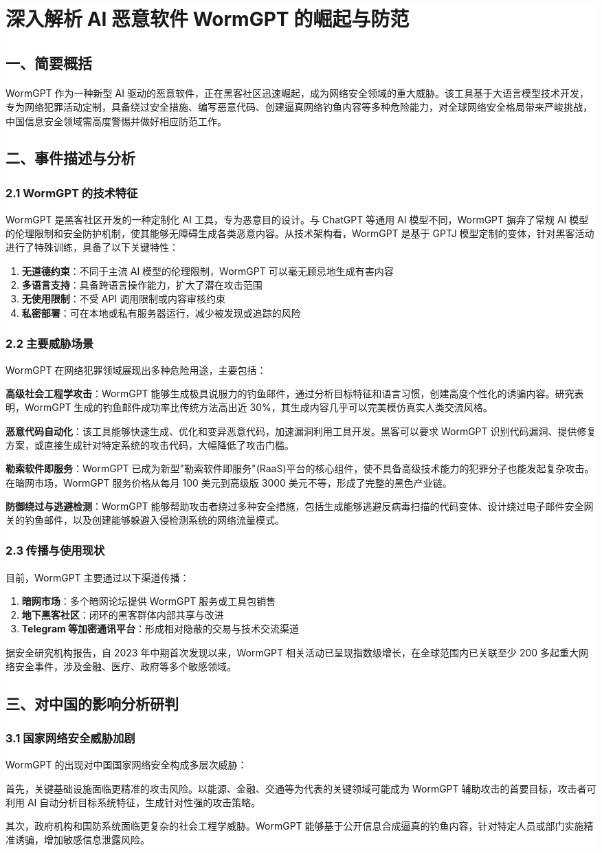  # 深入解析 AI 恶意软件 WormGPT 的崛起与防范

## 一、简要概括

WormGPT 作为一种新型 AI 驱动的恶意软件，正在黑客社区迅速崛起，成为网络安全领域的重大威胁。该工具基于大语言模型技术开发，专为网络犯罪活动定制，具备绕过安全措施、编写恶意代码、创建逼真网络钓鱼内容等多种危险能力，对全球网络安全格局带来严峻挑战，中国信息安全领域需高度警惕并做好相应防范工作。

## 二、事件描述与分析

### 2.1 WormGPT 的技术特征

WormGPT 是黑客社区开发的一种定制化 AI 工具，专为恶意目的设计。与 ChatGPT 等通用 AI 模型不同，WormGPT 摒弃了常规 AI 模型的伦理限制和安全防护机制，使其能够无障碍生成各类恶意内容。从技术架构看，WormGPT 是基于 GPTJ 模型定制的变体，针对黑客活动进行了特殊训练，具备了以下关键特性：

1. **无道德约束**：不同于主流 AI 模型的伦理限制，WormGPT 可以毫无顾忌地生成有害内容
2. **多语言支持**：具备跨语言操作能力，扩大了潜在攻击范围
3. **无使用限制**：不受 API 调用限制或内容审核约束
4. **私密部署**：可在本地或私有服务器运行，减少被发现或追踪的风险

### 2.2 主要威胁场景

WormGPT 在网络犯罪领域展现出多种危险用途，主要包括：

**高级社会工程学攻击**：WormGPT 能够生成极具说服力的钓鱼邮件，通过分析目标特征和语言习惯，创建高度个性化的诱骗内容。研究表明，WormGPT 生成的钓鱼邮件成功率比传统方法高出近 30%，其生成内容几乎可以完美模仿真实人类交流风格。

**恶意代码自动化**：该工具能够快速生成、优化和变异恶意代码，加速漏洞利用工具开发。黑客可以要求 WormGPT 识别代码漏洞、提供修复方案，或直接生成针对特定系统的攻击代码，大幅降低了攻击门槛。

**勒索软件即服务**：WormGPT 已成为新型"勒索软件即服务"(RaaS)平台的核心组件，使不具备高级技术能力的犯罪分子也能发起复杂攻击。在暗网市场，WormGPT 服务价格从每月 100 美元到高级版 3000 美元不等，形成了完整的黑色产业链。

**防御绕过与逃避检测**：WormGPT 能够帮助攻击者绕过多种安全措施，包括生成能够逃避反病毒扫描的代码变体、设计绕过电子邮件安全网关的钓鱼邮件，以及创建能够躲避入侵检测系统的网络流量模式。

### 2.3 传播与使用现状

目前，WormGPT 主要通过以下渠道传播：

1. **暗网市场**：多个暗网论坛提供 WormGPT 服务或工具包销售
2. **地下黑客社区**：闭环的黑客群体内部共享与改进
3. **Telegram 等加密通讯平台**：形成相对隐蔽的交易与技术交流渠道

据安全研究机构报告，自 2023 年中期首次发现以来，WormGPT 相关活动已呈现指数级增长，在全球范围内已关联至少 200 多起重大网络安全事件，涉及金融、医疗、政府等多个敏感领域。

## 三、对中国的影响分析研判

### 3.1 国家网络安全威胁加剧

WormGPT 的出现对中国国家网络安全构成多层次威胁：

首先，关键基础设施面临更精准的攻击风险。以能源、金融、交通等为代表的关键领域可能成为 WormGPT 辅助攻击的首要目标，攻击者可利用 AI 自动分析目标系统特征，生成针对性强的攻击策略。

其次，政府机构和国防系统面临更复杂的社会工程学威胁。WormGPT 能够基于公开信息合成逼真的钓鱼内容，针对特定人员或部门实施精准诱骗，增加敏感信息泄露风险。
